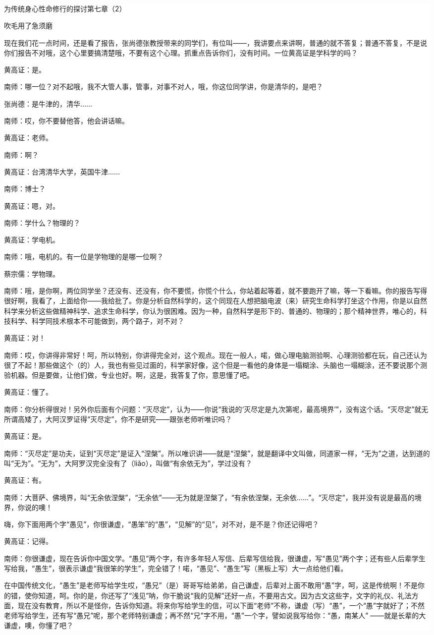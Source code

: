 为传统身心性命修行的探讨第七章（2）

吹毛用了急须磨

现在我们花一点时间，还是看了报告，张尚德张教授带来的同学们，有位叫——，我讲要点来讲啊，普通的就不答复；普通不答复，不是说你们报告不对哦，这个心里要搞清楚哦，不要有这个心理。抓重点告诉你们，没有时间。一位黄高证是学科学的吗？

黄高证：是。

南师：哪一位？对不起哦，我不大管人事，管事，对事不对人，哦，你这位同学讲，你是清华的，是吧？

张尚德：是牛津的，清华……

南师：哎，你不要替他答，他会讲话嘛。

黄高证：老师。

南师：啊？

黄高证：台湾清华大学，英国牛津……

南师：博士？

黄高证：嗯，对。

南师：学什么？物理的？

黄高证：学电机。

南师：哦，电机的。有一位是学物理的是哪一位啊？

蔡宗儒：学物理。

南师：哦，是你啊，两位同学坐？还没有、还没有，你不要慌，你慌个什么，你站着起等着，就不要跑开了嘛，等一下看嘛。你的报告写得很好啊，我看了，上面给你——我给批了。你是分析自然科学的，这个同现在人想把脑电波（来）研究生命科学打坐这个作用，你是以自然科学来分析这些做精神科学、追求生命科学，你认为很困难。因为一种，自然科学是形下的、普通的、物理的；那个精神世界，唯心的，科技科学、科学同技术根本不可能做到，两个路子，对不对？

黄高证：对！

南师：哎，你讲得非常好！呵，所以特别，你讲得完全对，这个观点。现在一般人，喏，做心理电脑测验啊、心理测验都在玩，自己还认为很了不起！那些做这个（的）人，我也有些见过面的，科学家好像，这个但是一看他的身体是一塌糊涂、头脑也一塌糊涂，还不要说那个测验机器。但是要做，让他们做，专业也好。啊，这是，我答复了你，意思懂了吧。

黄高证：懂了。

南师：你分析得很对！另外你后面有个问题：“灭尽定”，认为——你说“我说的‘灭尽定是九次第呢，最高境界’”，没有这个话。“灭尽定”就无所谓高矮了，大阿汉罗证得“灭尽定”，你不是研究——跟张老师听唯识吗？

黄高证：是。

南师：“灭尽定”是功夫，证到“灭尽定”是证入“涅槃”。所以唯识讲——就是“涅槃”，就是翻译中文叫做，同道家一样，“无为”之道，达到道的叫“无为”。“无为”，大阿罗汉完全没有了（liǎo），叫做“有余依无为”，学过没有？

黄高证：有。

南师：大菩萨、佛境界，叫“无余依涅槃”，“无余依”——无为就是涅槃了，“有余依涅槃，无余依……”。“灭尽定”，我并没有说是最高的境界，你说的噢！

嗨，你下面用两个字“愚见”，你很谦虚，“愚笨”的“愚”，“见解”的“见”，对不对，是不是？你还记得吧？

黄高证：记得。

南师：你很谦虚，现在告诉你中国文学。“愚见”两个字，有许多年轻人写信、后辈写信给我，很谦虚，写“愚见”两个字；还有些人后辈学生写给我，“愚生”，很表示谦虚“我很笨的学生”，完全错了！喏，“愚见”、“愚生”写（黑板上写）大一点给他们看。

在中国传统文化，“愚生”是老师写给学生哎，“愚兄”（是）哥哥写给弟弟，自己谦虚，后辈对上面不敢用“愚”字，呵，这是传统啊！不是你的错，使你知道，呵。你的是，你还写了“浅见”呐，你干脆说“我的见解”还好一点，不要用古文。因为古文这些字，文字的礼仪、礼法方面，现在没有教育，所以不是怪你，告诉你知道。将来你写给学生的信，可以下面“老师”不称，谦虚（写）“愚”，一个“愚”字就好了；不然老师写给学生，还有写“愚兄”呢，那个老师特别谦虚；再不然“兄”字不用，“愚”一个字，譬如说我写给你：“愚，南某人” ——就是长辈的大谦虚，噢，你懂了吧？
